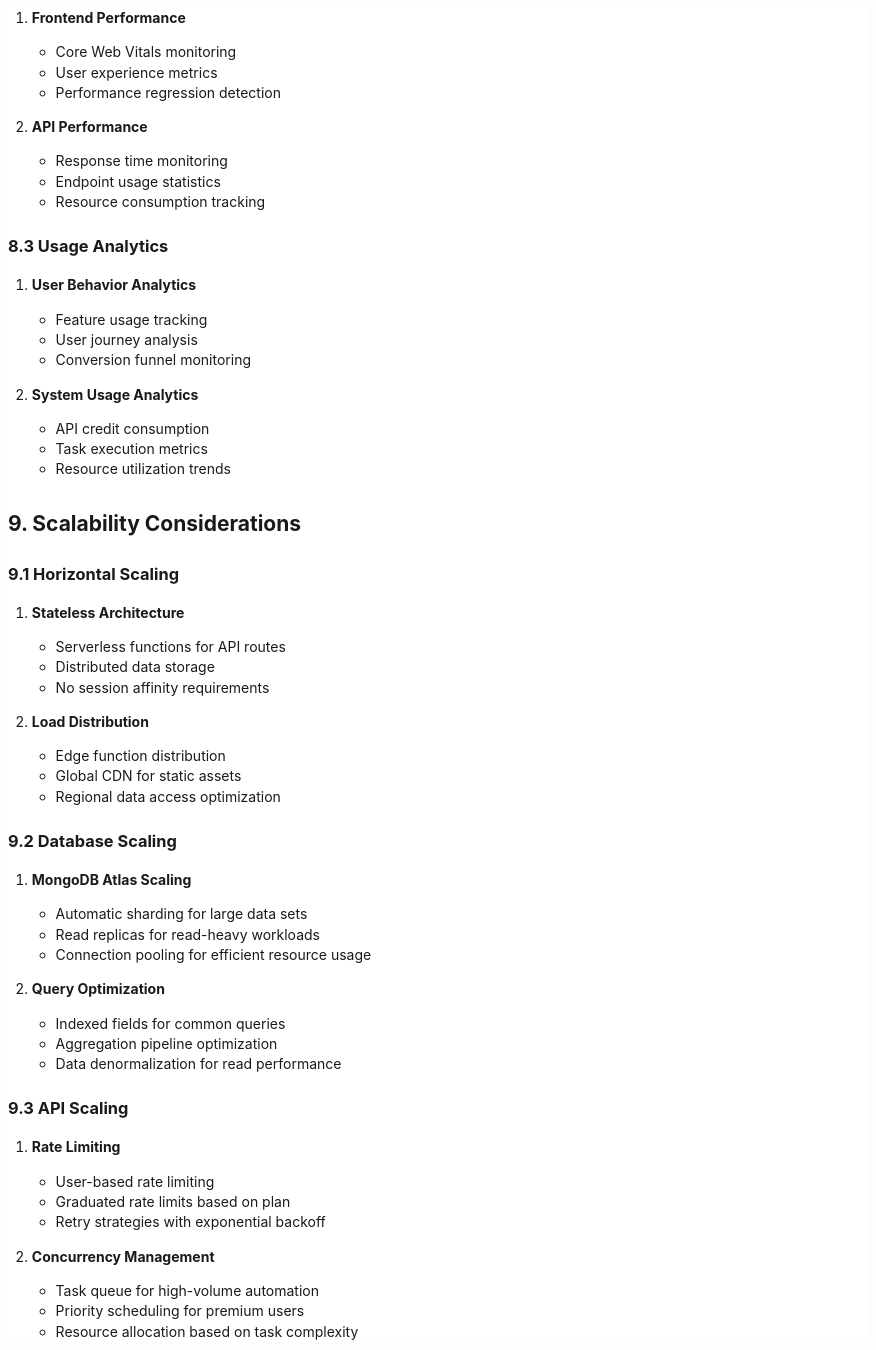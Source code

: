 1. **Frontend Performance**
   - Core Web Vitals monitoring
   - User experience metrics
   - Performance regression detection

2. **API Performance**
   - Response time monitoring
   - Endpoint usage statistics
   - Resource consumption tracking

### 8.3 Usage Analytics

1. **User Behavior Analytics**
   - Feature usage tracking
   - User journey analysis
   - Conversion funnel monitoring

2. **System Usage Analytics**
   - API credit consumption
   - Task execution metrics
   - Resource utilization trends

## 9. Scalability Considerations

### 9.1 Horizontal Scaling

1. **Stateless Architecture**
   - Serverless functions for API routes
   - Distributed data storage
   - No session affinity requirements

2. **Load Distribution**
   - Edge function distribution
   - Global CDN for static assets
   - Regional data access optimization

### 9.2 Database Scaling

1. **MongoDB Atlas Scaling**
   - Automatic sharding for large data sets
   - Read replicas for read-heavy workloads
   - Connection pooling for efficient resource usage

2. **Query Optimization**
   - Indexed fields for common queries
   - Aggregation pipeline optimization
   - Data denormalization for read performance

### 9.3 API Scaling

1. **Rate Limiting**
   - User-based rate limiting
   - Graduated rate limits based on plan
   - Retry strategies with exponential backoff

2. **Concurrency Management**
   - Task queue for high-volume automation
   - Priority scheduling for premium users
   - Resource allocation based on task complexity 